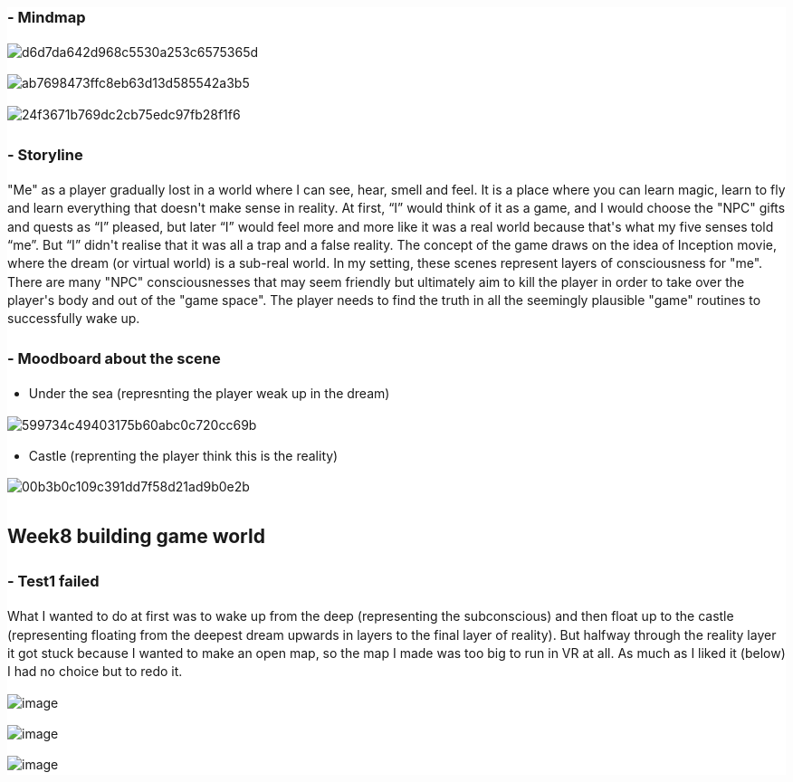 ### -	Mindmap



![d6d7da642d968c5530a253c6575365d](https://user-images.githubusercontent.com/73170220/204177928-77274750-5f77-43d4-a242-068a43f3d9b7.jpg)

![ab7698473ffc8eb63d13d585542a3b5](https://user-images.githubusercontent.com/73170220/204177982-2d6e312a-11a9-4a7c-818d-2c2eb14456f1.jpg)


![24f3671b769dc2cb75edc97fb28f1f6](https://user-images.githubusercontent.com/73170220/204177950-e4356b12-def9-4fad-869c-dcb1fa5e86d6.jpg)



### -	Storyline

"Me" as a player gradually lost in a world where I can see, hear, smell and feel. It is a place where you can learn magic, learn to fly and learn everything that doesn't make sense in reality. At first, “I” would think of it as a game, and I would choose the "NPC" gifts and quests as “I” pleased, but later “I” would feel more and more like it was a real world because that's what my five senses told “me”. But “I” didn't realise that it was all a trap and a false reality. The concept of the game draws on the idea of Inception movie, where the dream (or virtual world) is a sub-real world. In my setting, these scenes represent layers of consciousness for "me". There are many "NPC" consciousnesses that may seem friendly but ultimately aim to kill the player in order to take over the player's body and out of the "game space". The player needs to find the truth in all the seemingly plausible "game" routines to successfully wake up.

### -	Moodboard about the scene

- Under the sea (represnting the player weak up in the dream)

![599734c49403175b60abc0c720cc69b](https://user-images.githubusercontent.com/73170220/204178620-b0aece23-931b-4ee6-97a0-c95620a33946.jpg)

- Castle (reprenting the player think this is the reality)

![00b3b0c109c391dd7f58d21ad9b0e2b](https://user-images.githubusercontent.com/73170220/204178630-2d5a3530-bc9f-4a13-add6-36fd9b8c9fb2.jpg)


## Week8 building game world
### -	Test1 failed 
What I wanted to do at first was to wake up from the deep (representing the subconscious) and then float up to the castle (representing floating from the deepest dream upwards in layers to the final layer of reality). But halfway through the reality layer it got stuck because I wanted to make an open map, so the map I made was too big to run in VR at all. As much as I liked it (below) I had no choice but to redo it.

![image](https://user-images.githubusercontent.com/73170220/204245433-84a2ea6f-934a-4197-b4ab-7c72d1d1d3fa.png)

![image](https://user-images.githubusercontent.com/73170220/204245556-3c3cd75f-2f21-439c-80b8-598bdb07352c.png)

![image](https://user-images.githubusercontent.com/73170220/204245649-e1a5ba86-00f3-4e10-a2e8-a2f722f91220.png)


